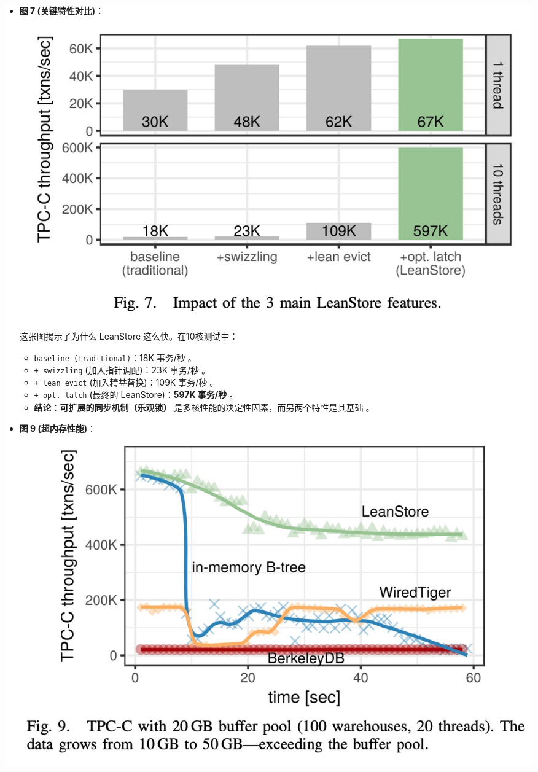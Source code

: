   * **图 7 (关键特性对比)**：  ![pic](20251028_04_pic_006.jpg)  
    这张图揭示了为什么 LeanStore 这么快。在10核测试中：

      * `baseline (traditional)`：18K 事务/秒 。
      * `+ swizzling` (加入指针调配)：23K 事务/秒 。
      * `+ lean evict` (加入精益替换)：109K 事务/秒 。
      * `+ opt. latch` (最终的 LeanStore)：**597K 事务/秒** 。
      * **结论**：**可扩展的同步机制（乐观锁）** 是多核性能的决定性因素，而另两个特性是其基础 。

  * **图 9 (超内存性能)**：  ![pic](20251028_04_pic_007.jpg)  